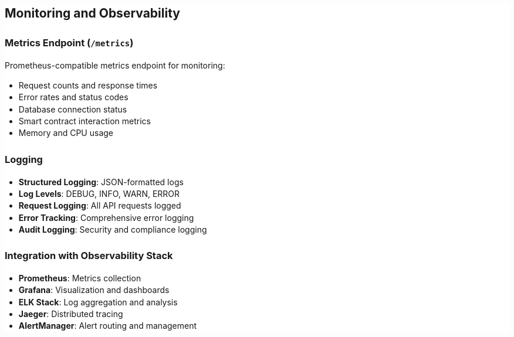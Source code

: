 ## Monitoring and Observability

### Metrics Endpoint (`/metrics`)
Prometheus-compatible metrics endpoint for monitoring:
- Request counts and response times
- Error rates and status codes
- Database connection status
- Smart contract interaction metrics
- Memory and CPU usage

### Logging
- **Structured Logging**: JSON-formatted logs
- **Log Levels**: DEBUG, INFO, WARN, ERROR
- **Request Logging**: All API requests logged
- **Error Tracking**: Comprehensive error logging
- **Audit Logging**: Security and compliance logging

### Integration with Observability Stack
- **Prometheus**: Metrics collection
- **Grafana**: Visualization and dashboards
- **ELK Stack**: Log aggregation and analysis
- **Jaeger**: Distributed tracing
- **AlertManager**: Alert routing and management
